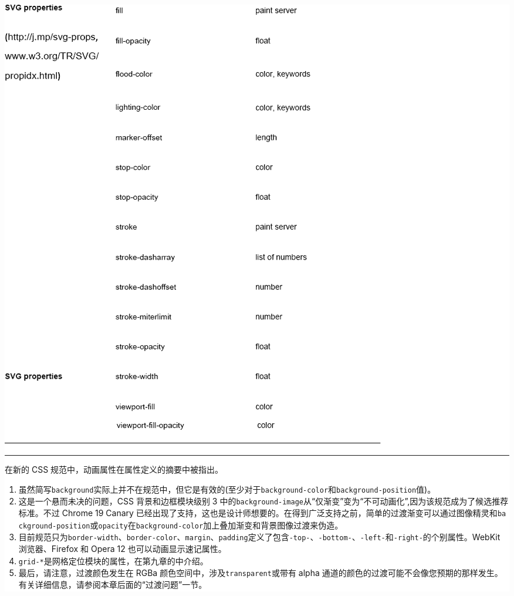 ![Images](img/tab_12_5c.jpg)

![Images](img/tab_12_5d.jpg)

__________

在新的 CSS 规范中，动画属性在属性定义的摘要中被指出。

1.  虽然简写`background`实际上并不在规范中，但它是有效的(至少对于`background-color`和`background-position`值)。
2.  这是一个悬而未决的问题，CSS 背景和边框模块级别 3 中的`background-image`从“仅渐变”变为“不可动画化”,因为该规范成为了候选推荐标准。不过 Chrome 19 Canary 已经出现了支持，这也是设计师想要的。在得到广泛支持之前，简单的过渡渐变可以通过图像精灵和`background-position`或`opacity`在`background-color`加上叠加渐变和背景图像过渡来伪造。
3.  目前规范只为`border-width`、`border-color`、`margin`、`padding`定义了包含`-top-`、`-bottom-`、`-left-`和`-right-`的个别属性。WebKit 浏览器、Firefox 和 Opera 12 也可以动画显示速记属性。
4.  `grid-*`是网格定位模块的属性，在第九章的中介绍。
5.  最后，请注意，过渡颜色发生在 RGBa 颜色空间中，涉及`transparent`或带有 alpha 通道的颜色的过渡可能不会像您预期的那样发生。有关详细信息，请参阅本章后面的“过渡问题”一节。
